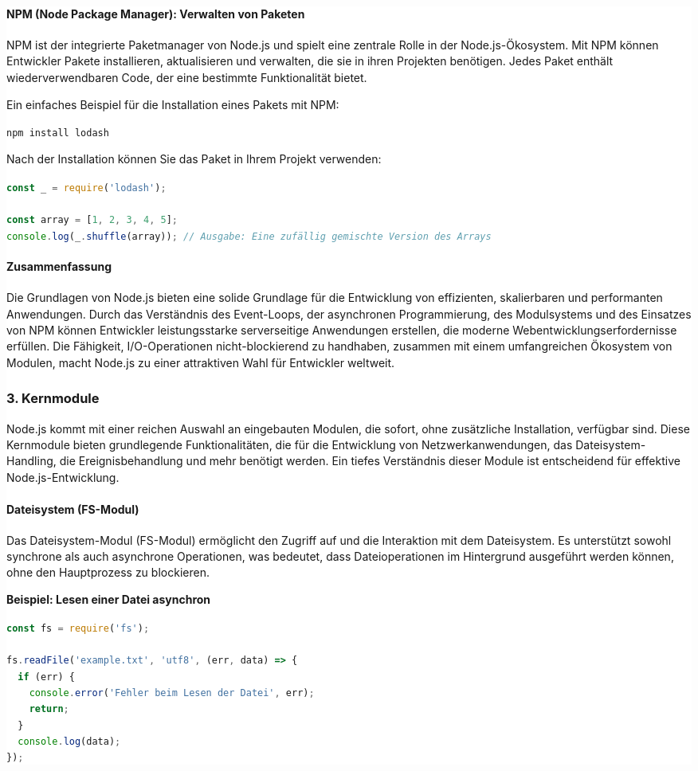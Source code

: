 #### NPM (Node Package Manager): Verwalten von Paketen

NPM ist der integrierte Paketmanager von Node.js und spielt eine zentrale Rolle in der Node.js-Ökosystem. Mit NPM können Entwickler Pakete installieren, aktualisieren und verwalten, die sie in ihren Projekten benötigen. Jedes Paket enthält wiederverwendbaren Code, der eine bestimmte Funktionalität bietet.

Ein einfaches Beispiel für die Installation eines Pakets mit NPM:

```bash
npm install lodash
```

Nach der Installation können Sie das Paket in Ihrem Projekt verwenden:

```javascript
const _ = require('lodash');

const array = [1, 2, 3, 4, 5];
console.log(_.shuffle(array)); // Ausgabe: Eine zufällig gemischte Version des Arrays
```

#### Zusammenfassung

Die Grundlagen von Node.js bieten eine solide Grundlage für die Entwicklung von effizienten, skalierbaren und performanten Anwendungen. Durch das Verständnis des Event-Loops, der asynchronen Programmierung, des Modulsystems und des Einsatzes von NPM können Entwickler leistungsstarke serverseitige Anwendungen erstellen, die moderne Webentwicklungserfordernisse erfüllen. Die Fähigkeit, I/O-Operationen nicht-blockierend zu handhaben, zusammen mit einem umfangreichen Ökosystem von Modulen, macht Node.js zu einer attraktiven Wahl für Entwickler weltweit.



### 3. Kernmodule

Node.js kommt mit einer reichen Auswahl an eingebauten Modulen, die sofort, ohne zusätzliche Installation, verfügbar sind. Diese Kernmodule bieten grundlegende Funktionalitäten, die für die Entwicklung von Netzwerkanwendungen, das Dateisystem-Handling, die Ereignisbehandlung und mehr benötigt werden. Ein tiefes Verständnis dieser Module ist entscheidend für effektive Node.js-Entwicklung.

#### Dateisystem (FS-Modul)

Das Dateisystem-Modul (FS-Modul) ermöglicht den Zugriff auf und die Interaktion mit dem Dateisystem. Es unterstützt sowohl synchrone als auch asynchrone Operationen, was bedeutet, dass Dateioperationen im Hintergrund ausgeführt werden können, ohne den Hauptprozess zu blockieren.

**Beispiel: Lesen einer Datei asynchron**

```javascript
const fs = require('fs');

fs.readFile('example.txt', 'utf8', (err, data) => {
  if (err) {
    console.error('Fehler beim Lesen der Datei', err);
    return;
  }
  console.log(data);
});
```
